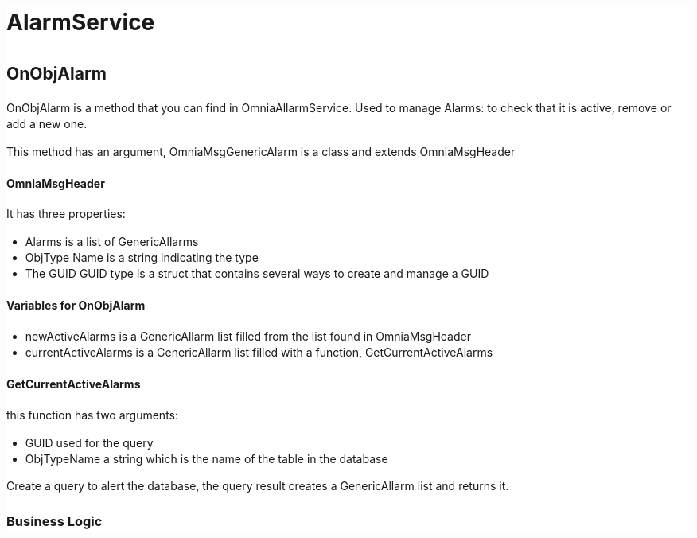  # AlarmService



## OnObjAlarm  

OnObjAlarm is a method that you can find in OmniaAllarmService.
Used to manage Alarms: to check that it is active, remove or add a new one.

This method has an argument, OmniaMsgGenericAlarm is a class and extends OmniaMsgHeader

#### OmniaMsgHeader 
It has three properties:
- Alarms is a list of GenericAllarms
- ObjType Name is a string indicating the type
- The GUID GUID type is a struct that contains several ways to create and manage a GUID


#### Variables for OnObjAlarm
- newActiveAlarms is a GenericAllarm list filled from the list found in OmniaMsgHeader
- currentActiveAlarms is a GenericAllarm list filled with a function, GetCurrentActiveAlarms

#### GetCurrentActiveAlarms
this function has two arguments:
- GUID used for the query
- ObjTypeName a string which is the name of the table in the database

Create a query to alert the database, the query result creates a GenericAllarm list and returns it.

### Business Logic
